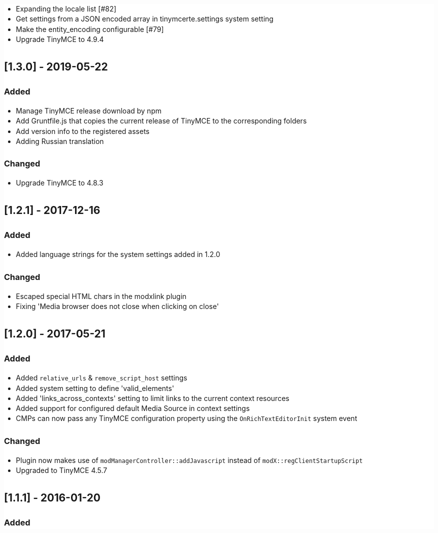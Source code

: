 - Expanding the locale list [#82]
- Get settings from a JSON encoded array in tinymcerte.settings system setting
- Make the entity_encoding configurable [#79]
- Upgrade TinyMCE to 4.9.4

## [1.3.0] - 2019-05-22

### Added

- Manage TinyMCE release download by npm
- Add Gruntfile.js that copies the current release of TinyMCE to the corresponding folders
- Add version info to the registered assets
- Adding Russian translation

### Changed

- Upgrade TinyMCE to 4.8.3

## [1.2.1] - 2017-12-16

### Added

- Added language strings for the system settings added in 1.2.0

### Changed

- Escaped special HTML chars in the modxlink plugin
- Fixing 'Media browser does not close when clicking on close'

## [1.2.0] - 2017-05-21

### Added

- Added `relative_urls` & `remove_script_host` settings
- Added system setting to define 'valid_elements'
- Added 'links_across_contexts' setting to limit links to the current context resources
- Added support for configured default Media Source in context settings
- CMPs can now pass any TinyMCE configuration property using the `OnRichTextEditorInit` system event

### Changed

- Plugin now makes use of `modManagerController::addJavascript` instead of `modX::regClientStartupScript`
- Upgraded to TinyMCE 4.5.7

## [1.1.1] - 2016-01-20

### Added
